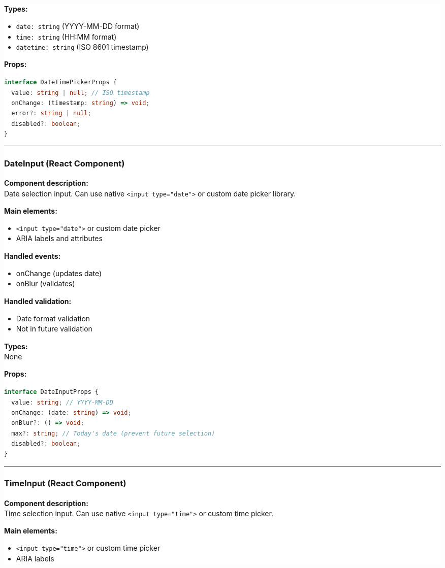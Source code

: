 **Types:**
- `date: string` (YYYY-MM-DD format)
- `time: string` (HH:MM format)
- `datetime: string` (ISO 8601 timestamp)

**Props:**
```typescript
interface DateTimePickerProps {
  value: string | null; // ISO timestamp
  onChange: (timestamp: string) => void;
  error?: string | null;
  disabled?: boolean;
}
```

---

### DateInput (React Component)

**Component description:**  
Date selection input. Can use native `<input type="date">` or custom date picker library.

**Main elements:**
- `<input type="date">` or custom date picker
- ARIA labels and attributes

**Handled events:**
- onChange (updates date)
- onBlur (validates)

**Handled validation:**
- Date format validation
- Not in future validation

**Types:**  
None

**Props:**
```typescript
interface DateInputProps {
  value: string; // YYYY-MM-DD
  onChange: (date: string) => void;
  onBlur?: () => void;
  max?: string; // Today's date (prevent future selection)
  disabled?: boolean;
}
```

---

### TimeInput (React Component)

**Component description:**  
Time selection input. Can use native `<input type="time">` or custom time picker.

**Main elements:**
- `<input type="time">` or custom time picker
- ARIA labels
